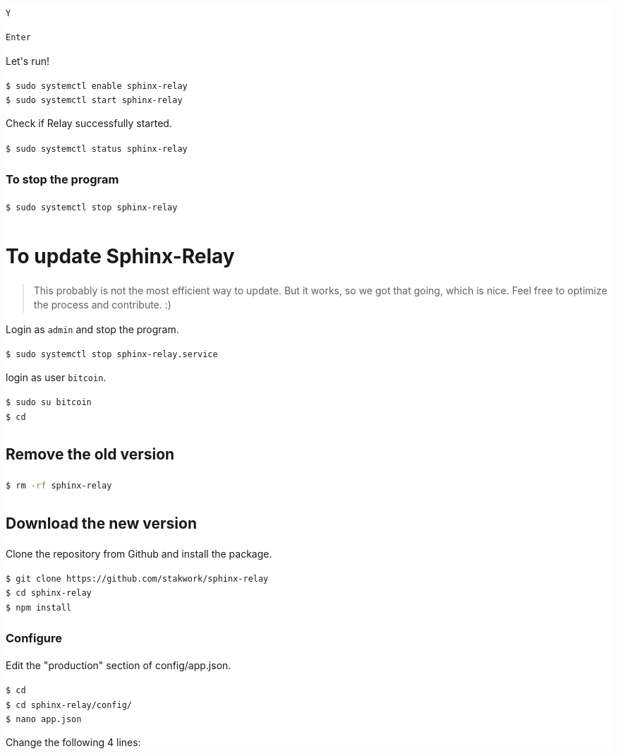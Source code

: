 `Y`

`Enter`

Let's run!
```sh 
$ sudo systemctl enable sphinx-relay
$ sudo systemctl start sphinx-relay
```
Check if Relay successfully started.
```sh 
$ sudo systemctl status sphinx-relay
```
### To stop the program
```sh 
$ sudo systemctl stop sphinx-relay
```

# To update Sphinx-Relay

> This probably is not the most efficient way to update. But it works, so we got that going, which is nice. Feel free to optimize the process and contribute. :) 

Login as `admin` and stop the program.
```sh 
$ sudo systemctl stop sphinx-relay.service
```
login as user `bitcoin`.
```sh
$ sudo su bitcoin
$ cd
```
## Remove the old version
```sh
$ rm -rf sphinx-relay
```
## Download the new version
Clone the repository from Github and install the package.
```sh 
$ git clone https://github.com/stakwork/sphinx-relay
$ cd sphinx-relay
$ npm install
```
### Configure
Edit the "production" section of config/app.json.
```sh 
$ cd
$ cd sphinx-relay/config/
$ nano app.json
```
Change the following 4 lines:
